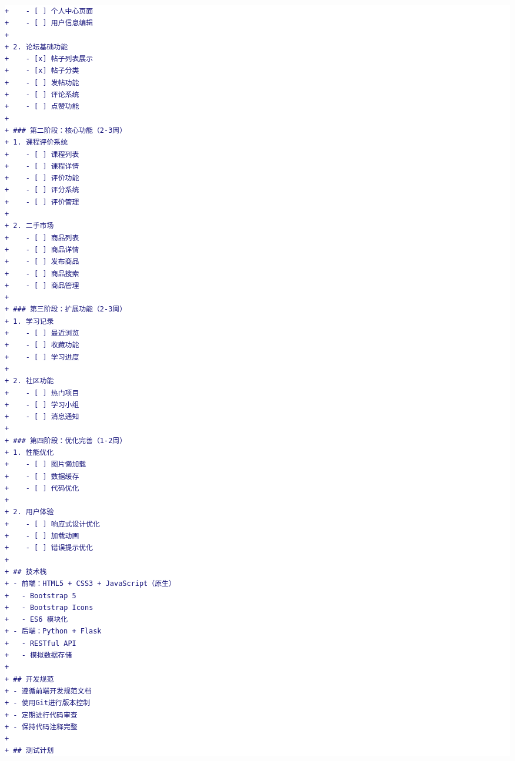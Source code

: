 ```diff
+    - [ ] 个人中心页面
+    - [ ] 用户信息编辑
+ 
+ 2. 论坛基础功能
+    - [x] 帖子列表展示
+    - [x] 帖子分类
+    - [ ] 发帖功能
+    - [ ] 评论系统
+    - [ ] 点赞功能
+ 
+ ### 第二阶段：核心功能（2-3周）
+ 1. 课程评价系统
+    - [ ] 课程列表
+    - [ ] 课程详情
+    - [ ] 评价功能
+    - [ ] 评分系统
+    - [ ] 评价管理
+ 
+ 2. 二手市场
+    - [ ] 商品列表
+    - [ ] 商品详情
+    - [ ] 发布商品
+    - [ ] 商品搜索
+    - [ ] 商品管理
+ 
+ ### 第三阶段：扩展功能（2-3周）
+ 1. 学习记录
+    - [ ] 最近浏览
+    - [ ] 收藏功能
+    - [ ] 学习进度
+ 
+ 2. 社区功能
+    - [ ] 热门项目
+    - [ ] 学习小组
+    - [ ] 消息通知
+ 
+ ### 第四阶段：优化完善（1-2周）
+ 1. 性能优化
+    - [ ] 图片懒加载
+    - [ ] 数据缓存
+    - [ ] 代码优化
+ 
+ 2. 用户体验
+    - [ ] 响应式设计优化
+    - [ ] 加载动画
+    - [ ] 错误提示优化
+ 
+ ## 技术栈
+ - 前端：HTML5 + CSS3 + JavaScript（原生）
+   - Bootstrap 5
+   - Bootstrap Icons
+   - ES6 模块化
+ - 后端：Python + Flask
+   - RESTful API
+   - 模拟数据存储
+ 
+ ## 开发规范
+ - 遵循前端开发规范文档
+ - 使用Git进行版本控制
+ - 定期进行代码审查
+ - 保持代码注释完整
+ 
+ ## 测试计划
```